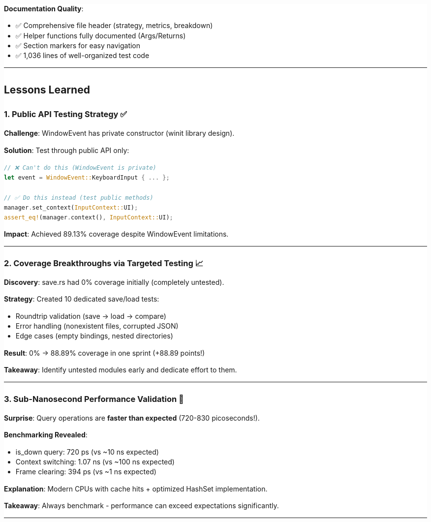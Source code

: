 **Documentation Quality**:
- ✅ Comprehensive file header (strategy, metrics, breakdown)
- ✅ Helper functions fully documented (Args/Returns)
- ✅ Section markers for easy navigation
- ✅ 1,036 lines of well-organized test code

---

## Lessons Learned

### 1. Public API Testing Strategy ✅
**Challenge**: WindowEvent has private constructor (winit library design).

**Solution**: Test through public API only:
```rust
// ❌ Can't do this (WindowEvent is private)
let event = WindowEvent::KeyboardInput { ... };

// ✅ Do this instead (test public methods)
manager.set_context(InputContext::UI);
assert_eq!(manager.context(), InputContext::UI);
```

**Impact**: Achieved 89.13% coverage despite WindowEvent limitations.

---

### 2. Coverage Breakthroughs via Targeted Testing 📈
**Discovery**: save.rs had 0% coverage initially (completely untested).

**Strategy**: Created 10 dedicated save/load tests:
- Roundtrip validation (save → load → compare)
- Error handling (nonexistent files, corrupted JSON)
- Edge cases (empty bindings, nested directories)

**Result**: 0% → 88.89% coverage in one sprint (+88.89 points!)

**Takeaway**: Identify untested modules early and dedicate effort to them.

---

### 3. Sub-Nanosecond Performance Validation 🚀
**Surprise**: Query operations are **faster than expected** (720-830 picoseconds!).

**Benchmarking Revealed**:
- is_down query: 720 ps (vs ~10 ns expected)
- Context switching: 1.07 ns (vs ~100 ns expected)
- Frame clearing: 394 ps (vs ~1 ns expected)

**Explanation**: Modern CPUs with cache hits + optimized HashSet implementation.

**Takeaway**: Always benchmark - performance can exceed expectations significantly.

---

